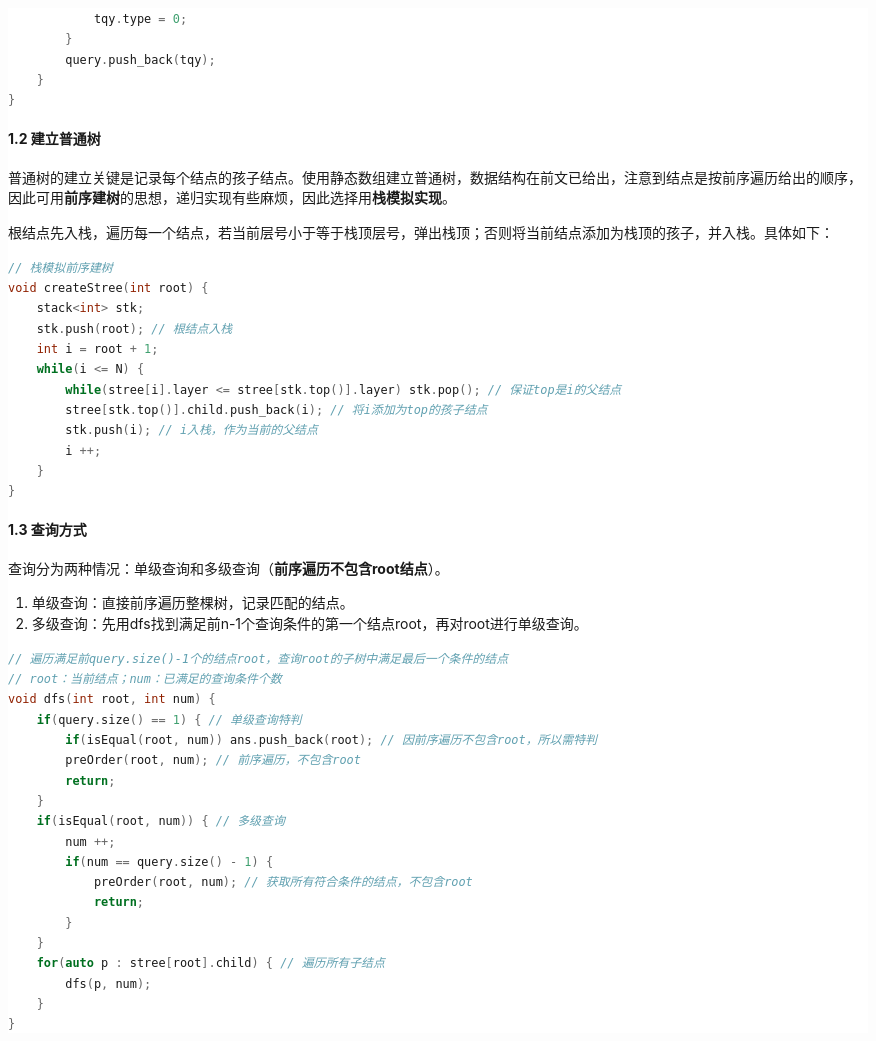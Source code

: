 ```cpp
            tqy.type = 0;
        }
        query.push_back(tqy);
    }
}
```

#### 1.2 建立普通树

​		普通树的建立关键是记录每个结点的孩子结点。使用静态数组建立普通树，数据结构在前文已给出，注意到结点是按前序遍历给出的顺序，因此可用**前序建树**的思想，递归实现有些麻烦，因此选择用**栈模拟实现**。

​		根结点先入栈，遍历每一个结点，若当前层号小于等于栈顶层号，弹出栈顶；否则将当前结点添加为栈顶的孩子，并入栈。具体如下：

```cpp
// 栈模拟前序建树
void createStree(int root) {
    stack<int> stk;
    stk.push(root); // 根结点入栈
    int i = root + 1; 
    while(i <= N) { 
        while(stree[i].layer <= stree[stk.top()].layer) stk.pop(); // 保证top是i的父结点
        stree[stk.top()].child.push_back(i); // 将i添加为top的孩子结点
        stk.push(i); // i入栈，作为当前的父结点
        i ++;
    }
}
```

#### 1.3 查询方式

​		查询分为两种情况：单级查询和多级查询（**前序遍历不包含root结点**）。

1. 单级查询：直接前序遍历整棵树，记录匹配的结点。
2. 多级查询：先用dfs找到满足前n-1个查询条件的第一个结点root，再对root进行单级查询。

```cpp
// 遍历满足前query.size()-1个的结点root，查询root的子树中满足最后一个条件的结点
// root：当前结点；num：已满足的查询条件个数
void dfs(int root, int num) {
    if(query.size() == 1) { // 单级查询特判
        if(isEqual(root, num)) ans.push_back(root); // 因前序遍历不包含root，所以需特判
        preOrder(root, num); // 前序遍历，不包含root
        return;
    }
    if(isEqual(root, num)) { // 多级查询
        num ++;
        if(num == query.size() - 1) {
            preOrder(root, num); // 获取所有符合条件的结点，不包含root
            return;
        }
    }
    for(auto p : stree[root].child) { // 遍历所有子结点
        dfs(p, num);
    }
}
```
